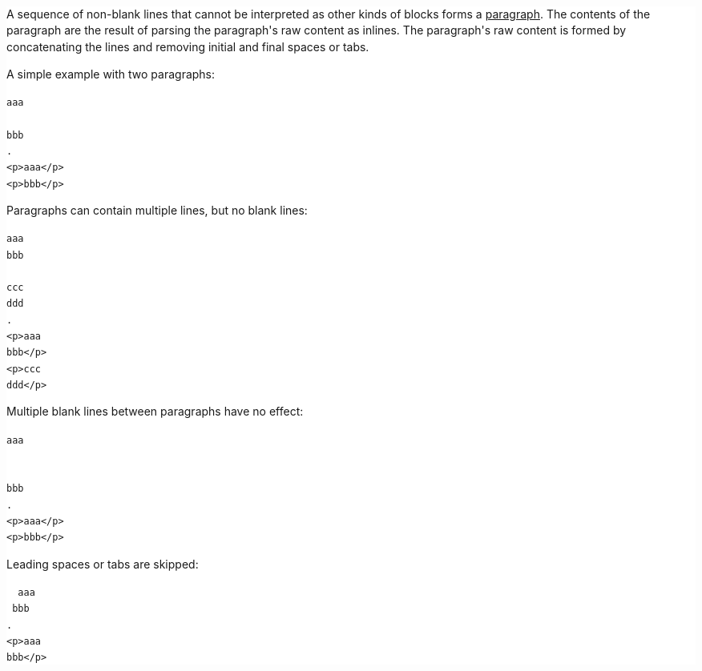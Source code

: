 A sequence of non-blank lines that cannot be interpreted as other
kinds of blocks forms a [paragraph](@).
The contents of the paragraph are the result of parsing the
paragraph's raw content as inlines.  The paragraph's raw content
is formed by concatenating the lines and removing initial and final
spaces or tabs.

A simple example with two paragraphs:

```````````````````````````````` example
aaa

bbb
.
<p>aaa</p>
<p>bbb</p>
````````````````````````````````


Paragraphs can contain multiple lines, but no blank lines:

```````````````````````````````` example
aaa
bbb

ccc
ddd
.
<p>aaa
bbb</p>
<p>ccc
ddd</p>
````````````````````````````````


Multiple blank lines between paragraphs have no effect:

```````````````````````````````` example
aaa


bbb
.
<p>aaa</p>
<p>bbb</p>
````````````````````````````````


Leading spaces or tabs are skipped:

```````````````````````````````` example
  aaa
 bbb
.
<p>aaa
bbb</p>
````````````````````````````````
